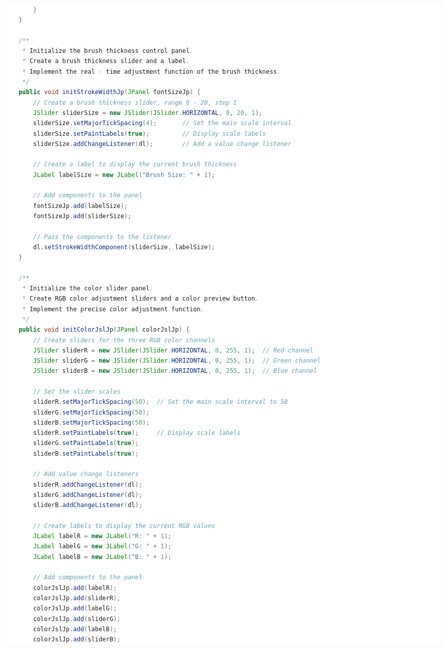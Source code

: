 ```java
        }
    }

    /**
     * Initialize the brush thickness control panel.
     * Create a brush thickness slider and a label.
     * Implement the real - time adjustment function of the brush thickness.
     */
    public void initStrokeWidthJp(JPanel fontSizeJp) {
        // Create a brush thickness slider, range 0 - 20, step 1
        JSlider sliderSize = new JSlider(JSlider.HORIZONTAL, 0, 20, 1);
        sliderSize.setMajorTickSpacing(4);       // Set the main scale interval
        sliderSize.setPaintLabels(true);         // Display scale labels
        sliderSize.addChangeListener(dl);        // Add a value change listener
        
        // Create a label to display the current brush thickness
        JLabel labelSize = new JLabel("Brush Size: " + 1);

        // Add components to the panel
        fontSizeJp.add(labelSize);
        fontSizeJp.add(sliderSize);

        // Pass the components to the listener
        dl.setStrokeWidthComponent(sliderSize, labelSize);
    }

    /**
     * Initialize the color slider panel.
     * Create RGB color adjustment sliders and a color preview button.
     * Implement the precise color adjustment function.
     */
    public void initColorJslJp(JPanel colorJslJp) {
        // Create sliders for the three RGB color channels
        JSlider sliderR = new JSlider(JSlider.HORIZONTAL, 0, 255, 1);  // Red channel
        JSlider sliderG = new JSlider(JSlider.HORIZONTAL, 0, 255, 1);  // Green channel
        JSlider sliderB = new JSlider(JSlider.HORIZONTAL, 0, 255, 1);  // Blue channel
        
        // Set the slider scales
        sliderR.setMajorTickSpacing(50);  // Set the main scale interval to 50
        sliderG.setMajorTickSpacing(50);
        sliderB.setMajorTickSpacing(50);
        sliderR.setPaintLabels(true);     // Display scale labels
        sliderG.setPaintLabels(true);
        sliderB.setPaintLabels(true);
        
        // Add value change listeners
        sliderR.addChangeListener(dl);
        sliderG.addChangeListener(dl);
        sliderB.addChangeListener(dl);

        // Create labels to display the current RGB values
        JLabel labelR = new JLabel("R: " + 1);
        JLabel labelG = new JLabel("G: " + 1);
        JLabel labelB = new JLabel("B: " + 1);

        // Add components to the panel
        colorJslJp.add(labelR);
        colorJslJp.add(sliderR);
        colorJslJp.add(labelG);
        colorJslJp.add(sliderG);
        colorJslJp.add(labelB);
        colorJslJp.add(sliderB);

```